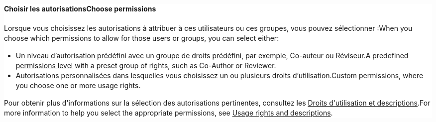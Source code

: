 #### <a name="choose-permissions"></a><span data-ttu-id="80ceb-240">Choisir les autorisations</span><span class="sxs-lookup"><span data-stu-id="80ceb-240">Choose permissions</span></span>

<span data-ttu-id="80ceb-241">Lorsque vous choisissez les autorisations à attribuer à ces utilisateurs ou ces groupes, vous pouvez sélectionner :</span><span class="sxs-lookup"><span data-stu-id="80ceb-241">When you choose which permissions to allow for those users or groups, you can select either:</span></span>

- <span data-ttu-id="80ceb-242">Un [niveau d’autorisation prédéfini](https://docs.microsoft.com/azure/information-protection/configure-usage-rights#rights-included-in-permissions-levels) avec un groupe de droits prédéfini, par exemple, Co-auteur ou Réviseur.</span><span class="sxs-lookup"><span data-stu-id="80ceb-242">A [predefined permissions level](https://docs.microsoft.com/azure/information-protection/configure-usage-rights#rights-included-in-permissions-levels) with a preset group of rights, such as Co-Author or Reviewer.</span></span>
- <span data-ttu-id="80ceb-243">Autorisations personnalisées dans lesquelles vous choisissez un ou plusieurs droits d’utilisation.</span><span class="sxs-lookup"><span data-stu-id="80ceb-243">Custom permissions, where you choose one or more usage rights.</span></span>

<span data-ttu-id="80ceb-244">Pour obtenir plus d'informations sur la sélection des autorisations pertinentes, consultez les [Droits d'utilisation et descriptions](https://docs.microsoft.com/azure/information-protection/configure-usage-rights#usage-rights-and-descriptions).</span><span class="sxs-lookup"><span data-stu-id="80ceb-244">For more information to help you select the appropriate permissions, see [Usage rights and descriptions](https://docs.microsoft.com/azure/information-protection/configure-usage-rights#usage-rights-and-descriptions).</span></span>  
